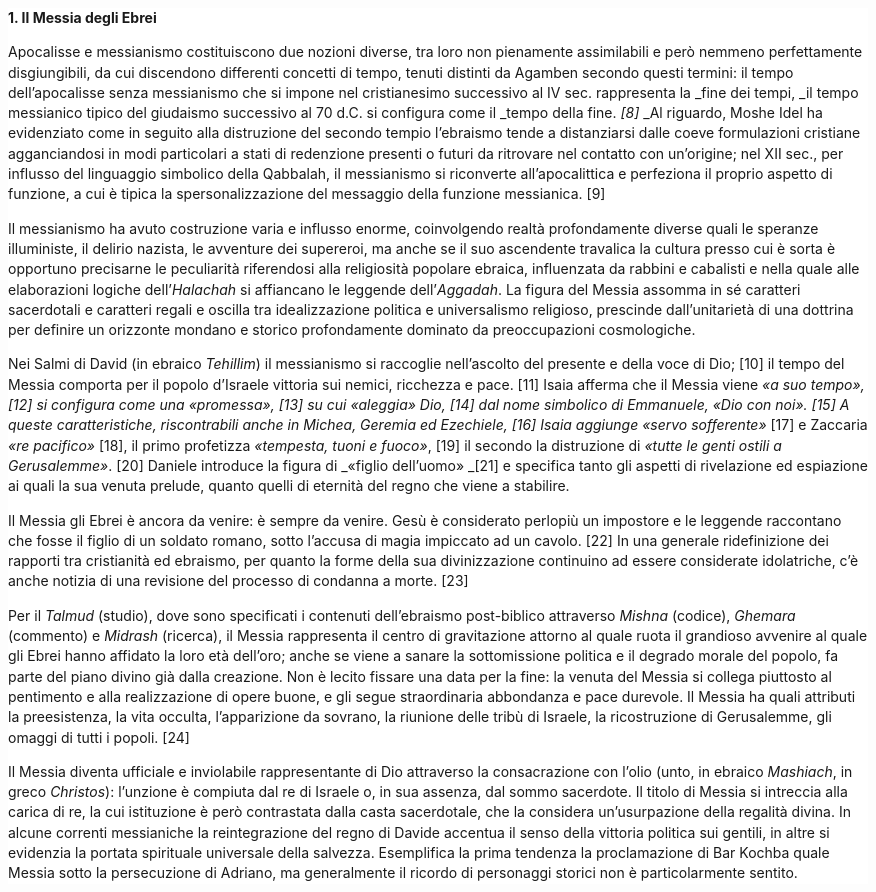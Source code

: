 

**1. Il Messia degli Ebrei**

Apocalisse e messianismo costituiscono due nozioni diverse, tra loro non pienamente assimilabili e però nemmeno perfettamente disgiungibili, da cui discendono differenti concetti di tempo, tenuti distinti da Agamben secondo questi termini: il tempo dell’apocalisse senza messianismo che si impone nel cristianesimo successivo al IV sec. rappresenta la _fine dei tempi, _il tempo messianico tipico del giudaismo successivo al 70 d.C. si configura come il _tempo della fine. _[8]_ _Al riguardo, Moshe Idel ha evidenziato come in seguito alla distruzione del secondo tempio l’ebraismo tende a distanziarsi dalle coeve formulazioni cristiane agganciandosi in modi particolari a stati di redenzione presenti o futuri da ritrovare nel contatto con un’origine; nel XII sec., per influsso del linguaggio simbolico della Qabbalah, il messianismo si riconverte all’apocalittica e perfeziona il proprio aspetto di funzione, a cui è tipica la spersonalizzazione del messaggio della funzione messianica. [9]

Il messianismo ha avuto costruzione varia e influsso enorme, coinvolgendo realtà profondamente diverse quali le speranze illuministe, il delirio nazista, le avventure dei supereroi, ma anche se il suo ascendente travalica la cultura presso cui è sorta è opportuno precisarne le peculiarità riferendosi alla religiosità popolare ebraica, influenzata da rabbini e cabalisti e nella quale alle elaborazioni logiche dell’_Halachah_ si affiancano le leggende dell’_Aggadah_. La figura del Messia assomma in sé caratteri sacerdotali e caratteri regali e oscilla tra idealizzazione politica e universalismo religioso, prescinde dall’unitarietà di una dottrina per definire un orizzonte mondano e storico profondamente dominato da preoccupazioni cosmologiche.

Nei Salmi di David (in ebraico _Tehillim_) il messianismo si raccoglie nell’ascolto del presente e della voce di Dio; [10] il tempo del Messia comporta per il popolo d’Israele vittoria sui nemici, ricchezza e pace. [11] Isaia afferma che il Messia viene _«a suo tempo», _[12] si configura come una _«promessa»_, [13] su cui _«aleggia»_ Dio, [14] dal nome simbolico di Emmanuele, _«Dio con noi»_. [15] A queste caratteristiche, riscontrabili anche in Michea, Geremia ed Ezechiele, [16] Isaia aggiunge_ «servo sofferente»_ [17] e Zaccaria _«re pacifico»_ [18], il primo profetizza _«tempesta, tuoni e fuoco»_, [19] il secondo la distruzione di _«tutte le genti ostili a Gerusalemme»_. [20] Daniele introduce la figura di _«figlio dell’uomo» _[21] e specifica tanto gli aspetti di rivelazione ed espiazione ai quali la sua venuta prelude, quanto quelli di eternità del regno che viene a stabilire.

Il Messia gli Ebrei è ancora da venire: è sempre da venire. Gesù è considerato perlopiù un impostore e le leggende raccontano che fosse il figlio di un soldato romano, sotto l’accusa di magia impiccato ad un cavolo. [22] In una generale ridefinizione dei rapporti tra cristianità ed ebraismo, per quanto la forme della sua divinizzazione continuino ad essere considerate idolatriche, c’è anche notizia di una revisione del processo di condanna a morte. [23]

Per il _Talmud_ (studio), dove sono specificati i contenuti dell’ebraismo post-biblico attraverso _Mishna_ (codice), _Ghemara_ (commento) e _Midrash_ (ricerca), il Messia rappresenta il centro di gravitazione attorno al quale ruota il grandioso avvenire al quale gli Ebrei hanno affidato la loro età dell’oro; anche se viene a sanare la sottomissione politica e il degrado morale del popolo, fa parte del piano divino già dalla creazione. Non è lecito fissare una data per la fine: la venuta del Messia si collega piuttosto al pentimento e alla realizzazione di opere buone, e gli segue straordinaria abbondanza e pace durevole. Il Messia ha quali attributi la preesistenza, la vita occulta, l’apparizione da sovrano, la riunione delle tribù di Israele, la ricostruzione di Gerusalemme, gli omaggi di tutti i popoli. [24]

Il Messia diventa ufficiale e inviolabile rappresentante di Dio attraverso la consacrazione con l’olio (unto, in ebraico _Mashiach_, in greco _Christos_): l’unzione è compiuta dal re di Israele o, in sua assenza, dal sommo sacerdote. Il titolo di Messia si intreccia alla carica di re, la cui istituzione è però contrastata dalla casta sacerdotale, che la considera un’usurpazione della regalità divina. In alcune correnti messianiche la reintegrazione del regno di Davide accentua il senso della vittoria politica sui gentili, in altre si evidenzia la portata spirituale universale della salvezza. Esemplifica la prima tendenza la proclamazione di Bar Kochba quale Messia sotto la persecuzione di Adriano, ma generalmente il ricordo di personaggi storici non è particolarmente sentito.
